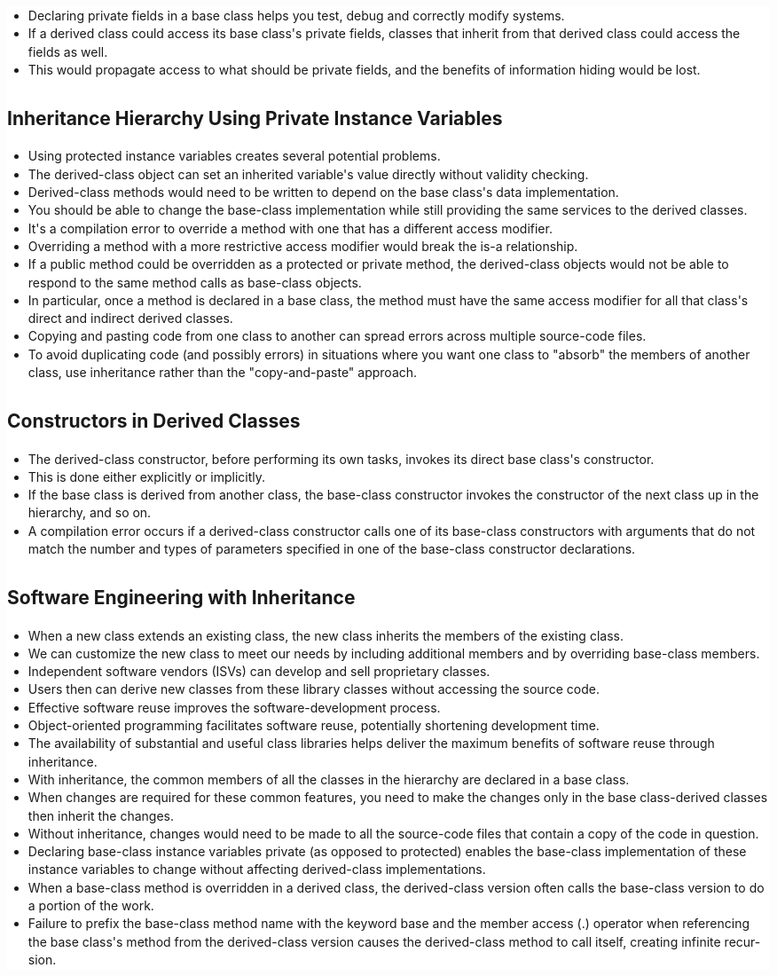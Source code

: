- Declaring private fields in a base class helps you test, debug and correctly modify systems.
- If a derived class could access its base class's private fields, classes that inherit from that derived class could access the fields as well.
- This would propagate access to what should be private fields, and the benefits of information hiding would be lost.

## Inheritance Hierarchy Using Private Instance Variables

- Using protected instance variables creates several potential problems.
- The derived-class object can set an inherited variable's value directly without validity checking.
- Derived-class methods would need to be written to depend on the base class's data implementation.
- You should be able to change the base-class implementation while still providing the same services to the derived classes.
- It's a compilation error to override a method with one that has a different access modifier.
- Overriding a method with a more restrictive access modifier would break the is-a relationship.
- If a public method could be overridden as a protected or private method, the derived-class objects would not be able to respond to the same method calls as base-class objects.
- In particular, once a method is declared in a base class, the method must have the same access modifier for all that class's direct and indirect derived classes.
- Copying and pasting code from one class to another can spread errors across multiple source-code files.
- To avoid duplicating code (and possibly errors) in situations where you want one class to "absorb" the members of another class, use inheritance rather than the "copy-and-paste" approach.

## Constructors in Derived Classes

- The derived-class constructor, before performing its own tasks, invokes its direct base class's constructor.
- This is done either explicitly or implicitly.
- If the base class is derived from another class, the base-class constructor invokes the constructor of the next class up in the hierarchy, and so on.
- A compilation error occurs if a derived-class constructor calls one of its base-class constructors with arguments that do not match the number and types of parameters specified in one of the base-class constructor declarations.

## Software Engineering with Inheritance

- When a new class extends an existing class, the new class inherits the members of the existing class.
- We can customize the new class to meet our needs by including additional members and by overriding base-class members.
- Independent software vendors (ISVs) can develop and sell proprietary classes.
- Users then can derive new classes from these library classes without accessing the source code.
- Effective software reuse improves the software-development process.
- Object-oriented programming facilitates software reuse, potentially shortening development time.
- The availability of substantial and useful class libraries helps deliver the maximum benefits of software reuse through inheritance.
- With inheritance, the common members of all the classes in the hierarchy are declared in a base class.
- When changes are required for these common features, you need to make the changes only in the base class-derived classes then inherit the changes.
- Without inheritance, changes would need to be made to all the source-code files that contain a copy of the code in question.
- Declaring base-class instance variables private (as opposed to protected) enables the base-class implementation of these instance variables to change without affecting derived-class implementations.
- When a base-class method is overridden in a derived class, the derived-class version often calls the base-class version to do a portion of the work.
- Failure to prefix the base-class method name with the keyword base and the member access (.) operator when referencing the base class's method from the derived-class version causes the derived-class method to call itself, creating infinite recur-sion.